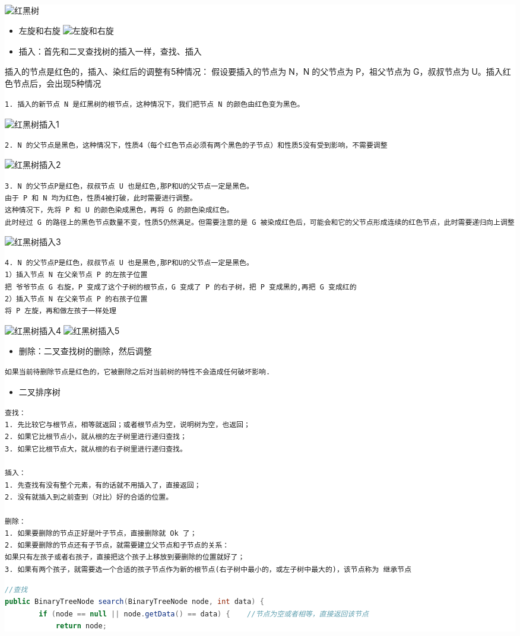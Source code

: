 ![红黑树](./pic/面经_红黑树.png)

- 左旋和右旋
![左旋和右旋](./pic/面经_左旋和右旋.png)


- 插入：首先和二叉查找树的插入一样，查找、插入

插入的节点是红色的，插入、染红后的调整有5种情况：
假设要插入的节点为 N，N 的父节点为 P，祖父节点为 G，叔叔节点为 U。插入红色节点后，会出现5种情况
```
1. 插入的新节点 N 是红黑树的根节点，这种情况下，我们把节点 N 的颜色由红色变为黑色。
```
![红黑树插入1](./pic/面经_红黑树插入1.png)

```
2. N 的父节点是黑色，这种情况下，性质4（每个红色节点必须有两个黑色的子节点）和性质5没有受到影响，不需要调整
```
![红黑树插入2](./pic/面经_红黑树插入2.png)

```
3. N 的父节点P是红色，叔叔节点 U 也是红色,那P和U的父节点一定是黑色。
由于 P 和 N 均为红色，性质4被打破，此时需要进行调整。
这种情况下，先将 P 和 U 的颜色染成黑色，再将 G 的颜色染成红色。
此时经过 G 的路径上的黑色节点数量不变，性质5仍然满足。但需要注意的是 G 被染成红色后，可能会和它的父节点形成连续的红色节点，此时需要递归向上调整
```
![红黑树插入3](./pic/面经_红黑树插入3.png)

```
4. N 的父节点P是红色，叔叔节点 U 也是黑色,那P和U的父节点一定是黑色。
1）插入节点 N 在父亲节点 P 的左孩子位置
把 爷爷节点 G 右旋，P 变成了这个子树的根节点，G 变成了 P 的右子树，把 P 变成黑的,再把 G 变成红的
2）插入节点 N 在父亲节点 P 的右孩子位置
将 P 左旋，再和做左孩子一样处理
```
![红黑树插入4](./pic/面经_红黑树插入4.png)
![红黑树插入5](./pic/面经_红黑树插入5.png)

- 删除：二叉查找树的删除，然后调整
```
如果当前待删除节点是红色的，它被删除之后对当前树的特性不会造成任何破坏影响.
```


- 二叉排序树
```
查找：
1. 先比较它与根节点，相等就返回；或者根节点为空，说明树为空，也返回；
2. 如果它比根节点小，就从根的左子树里进行递归查找；
3. 如果它比根节点大，就从根的右子树里进行递归查找。

插入：
1. 先查找有没有整个元素，有的话就不用插入了，直接返回；
2. 没有就插入到之前查到（对比）好的合适的位置。

删除：
1. 如果要删除的节点正好是叶子节点，直接删除就 Ok 了；
2. 如果要删除的节点还有子节点，就需要建立父节点和子节点的关系：
如果只有左孩子或者右孩子，直接把这个孩子上移放到要删除的位置就好了；
3. 如果有两个孩子，就需要选一个合适的孩子节点作为新的根节点(右子树中最小的，或左子树中最大的)，该节点称为 继承节点
```
```java
//查找
public BinaryTreeNode search(BinaryTreeNode node, int data) {
        if (node == null || node.getData() == data) {    //节点为空或者相等，直接返回该节点
            return node;
```